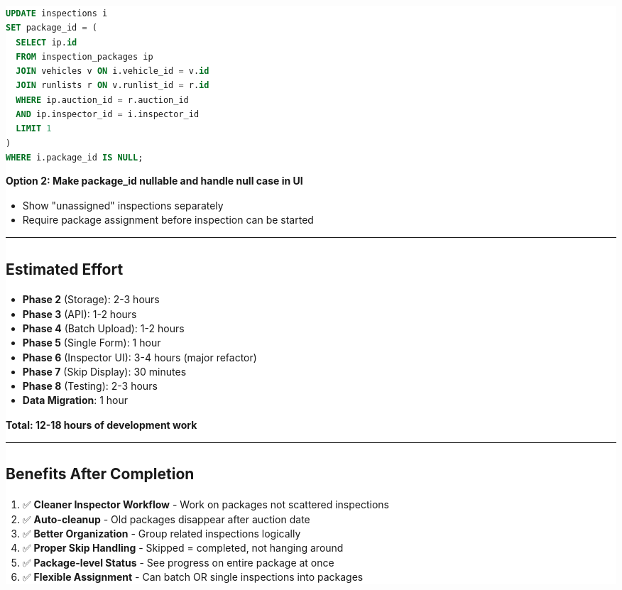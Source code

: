 ```sql
UPDATE inspections i
SET package_id = (
  SELECT ip.id
  FROM inspection_packages ip
  JOIN vehicles v ON i.vehicle_id = v.id
  JOIN runlists r ON v.runlist_id = r.id
  WHERE ip.auction_id = r.auction_id
  AND ip.inspector_id = i.inspector_id
  LIMIT 1
)
WHERE i.package_id IS NULL;
```

**Option 2: Make package_id nullable and handle null case in UI**
- Show "unassigned" inspections separately
- Require package assignment before inspection can be started

---

## Estimated Effort

- **Phase 2** (Storage): 2-3 hours
- **Phase 3** (API): 1-2 hours
- **Phase 4** (Batch Upload): 1-2 hours
- **Phase 5** (Single Form): 1 hour
- **Phase 6** (Inspector UI): 3-4 hours (major refactor)
- **Phase 7** (Skip Display): 30 minutes
- **Phase 8** (Testing): 2-3 hours
- **Data Migration**: 1 hour

**Total: 12-18 hours of development work**

---

## Benefits After Completion

1. ✅ **Cleaner Inspector Workflow** - Work on packages not scattered inspections
2. ✅ **Auto-cleanup** - Old packages disappear after auction date
3. ✅ **Better Organization** - Group related inspections logically
4. ✅ **Proper Skip Handling** - Skipped = completed, not hanging around
5. ✅ **Package-level Status** - See progress on entire package at once
6. ✅ **Flexible Assignment** - Can batch OR single inspections into packages
